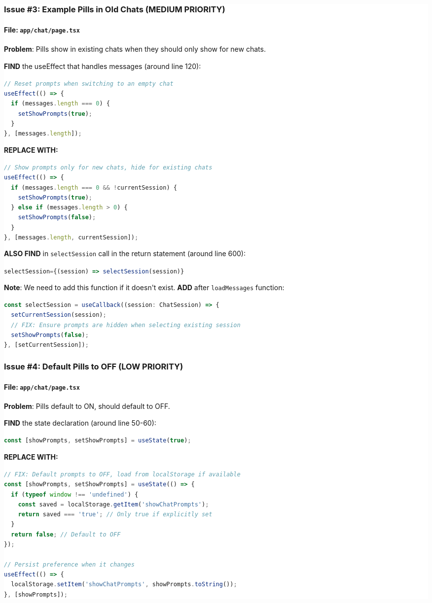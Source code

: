 ### Issue #3: Example Pills in Old Chats (MEDIUM PRIORITY)

#### File: `app/chat/page.tsx`

**Problem**: Pills show in existing chats when they should only show for new chats.

**FIND** the useEffect that handles messages (around line 120):
```typescript
// Reset prompts when switching to an empty chat
useEffect(() => {
  if (messages.length === 0) {
    setShowPrompts(true);
  }
}, [messages.length]);
```

**REPLACE WITH:**
```typescript
// Show prompts only for new chats, hide for existing chats
useEffect(() => {
  if (messages.length === 0 && !currentSession) {
    setShowPrompts(true);
  } else if (messages.length > 0) {
    setShowPrompts(false);
  }
}, [messages.length, currentSession]);
```

**ALSO FIND** in `selectSession` call in the return statement (around line 600):
```typescript
selectSession={(session) => selectSession(session)}
```

**Note**: We need to add this function if it doesn't exist. **ADD** after `loadMessages` function:
```typescript
const selectSession = useCallback((session: ChatSession) => {
  setCurrentSession(session);
  // FIX: Ensure prompts are hidden when selecting existing session
  setShowPrompts(false);
}, [setCurrentSession]);
```

### Issue #4: Default Pills to OFF (LOW PRIORITY)

#### File: `app/chat/page.tsx`

**Problem**: Pills default to ON, should default to OFF.

**FIND** the state declaration (around line 50-60):
```typescript
const [showPrompts, setShowPrompts] = useState(true);
```

**REPLACE WITH:**
```typescript
// FIX: Default prompts to OFF, load from localStorage if available
const [showPrompts, setShowPrompts] = useState(() => {
  if (typeof window !== 'undefined') {
    const saved = localStorage.getItem('showChatPrompts');
    return saved === 'true'; // Only true if explicitly set
  }
  return false; // Default to OFF
});

// Persist preference when it changes
useEffect(() => {
  localStorage.setItem('showChatPrompts', showPrompts.toString());
}, [showPrompts]);
```